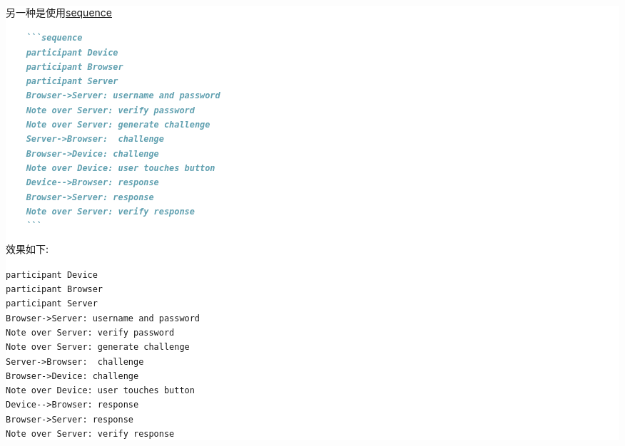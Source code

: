 另一种是使用[sequence](https://bramp.github.io/js-sequence-diagrams/)

```markdown
    ```sequence
    participant Device
    participant Browser
    participant Server
    Browser->Server: username and password
    Note over Server: verify password
    Note over Server: generate challenge
    Server->Browser:  challenge
    Browser->Device: challenge
    Note over Device: user touches button
    Device-->Browser: response
    Browser->Server: response
    Note over Server: verify response
    ```
```

效果如下:

```sequence
participant Device
participant Browser
participant Server
Browser->Server: username and password
Note over Server: verify password
Note over Server: generate challenge
Server->Browser:  challenge
Browser->Device: challenge
Note over Device: user touches button
Device-->Browser: response
Browser->Server: response
Note over Server: verify response
```

